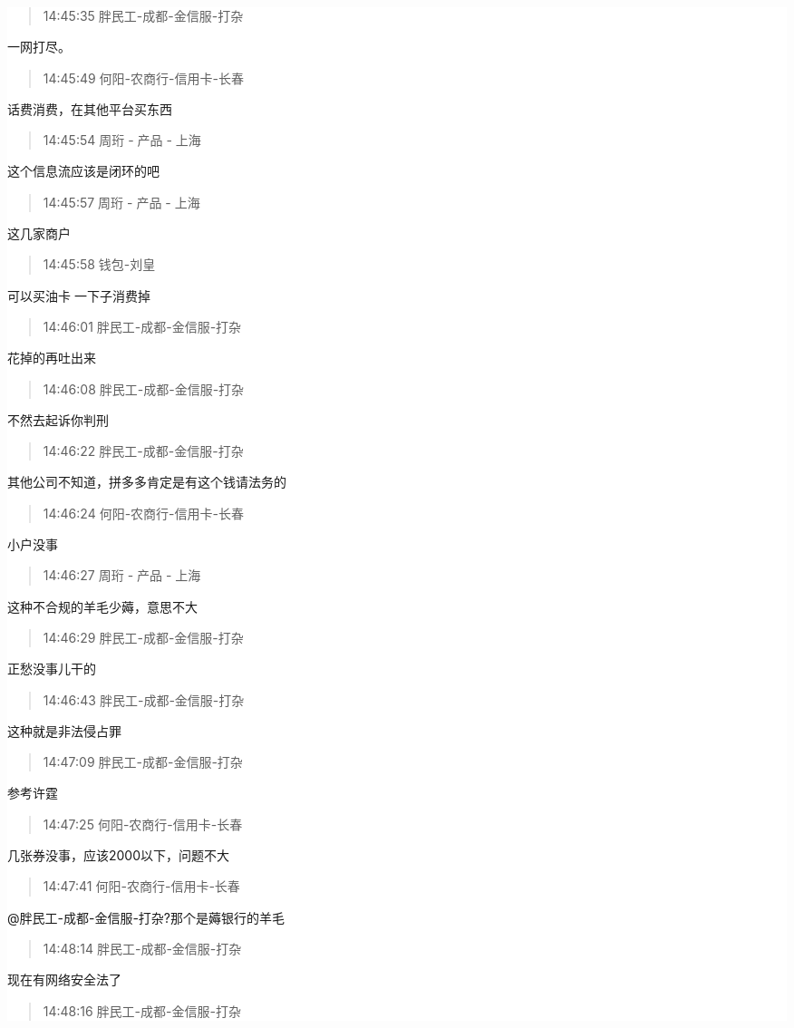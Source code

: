 > 14:45:35  胖民工-成都-金信服-打杂  
   
一网打尽。  
   
> 14:45:49  何阳-农商行-信用卡-长春  
   
话费消费，在其他平台买东西  
   
> 14:45:54  周珩 - 产品 - 上海  
   
这个信息流应该是闭环的吧  
   
> 14:45:57  周珩 - 产品 - 上海  
   
这几家商户  
   
> 14:45:58  钱包-刘皇  
   
可以买油卡 一下子消费掉  
   
> 14:46:01  胖民工-成都-金信服-打杂  
   
花掉的再吐出来  
   
> 14:46:08  胖民工-成都-金信服-打杂  
   
不然去起诉你判刑  
   
> 14:46:22  胖民工-成都-金信服-打杂  
   
其他公司不知道，拼多多肯定是有这个钱请法务的  
   
> 14:46:24  何阳-农商行-信用卡-长春  
   
小户没事  
   
> 14:46:27  周珩 - 产品 - 上海  
   
这种不合规的羊毛少薅，意思不大  
   
> 14:46:29  胖民工-成都-金信服-打杂  
   
正愁没事儿干的  
   
> 14:46:43  胖民工-成都-金信服-打杂  
   
这种就是非法侵占罪  
   
> 14:47:09  胖民工-成都-金信服-打杂  
   
参考许霆  
   
> 14:47:25  何阳-农商行-信用卡-长春  
   
几张券没事，应该2000以下，问题不大  
   
> 14:47:41  何阳-农商行-信用卡-长春  
   
@胖民工-成都-金信服-打杂?那个是薅银行的羊毛  
   
> 14:48:14  胖民工-成都-金信服-打杂  
   
现在有网络安全法了  
   
> 14:48:16  胖民工-成都-金信服-打杂  
   